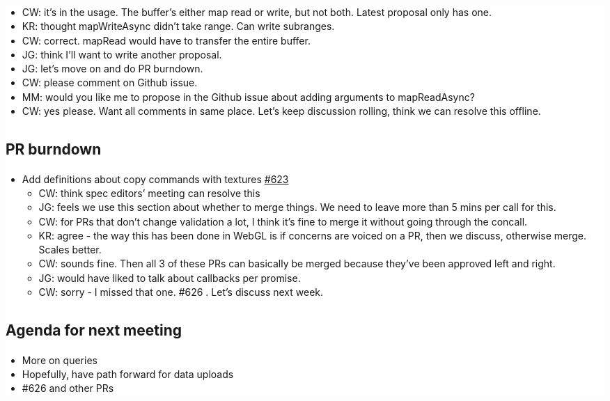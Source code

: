 *   CW: it’s in the usage. The buffer’s either map read or write, but not both. Latest proposal only has one.
*   KR: thought mapWriteAsync didn’t take range. Can write subranges.
*   CW: correct. mapRead would have to transfer the entire buffer.
*   JG: think I’ll want to write another proposal.
*   JG: let’s move on and do PR burndown.
*   CW: please comment on Github issue.
*   MM: would you like me to propose in the Github issue about adding arguments to mapReadAsync?
*   CW: yes please. Want all comments in same place. Let’s keep discussion rolling, think we can resolve this offline.


## PR burndown



*   Add definitions about copy commands with textures [#623](https://github.com/gpuweb/gpuweb/pull/623)
    *   CW: think spec editors’ meeting can resolve this
    *   JG: feels we use this section about whether to merge things. We need to leave more than 5 mins per call for this.
    *   CW: for PRs that don’t change validation a lot, I think it’s fine to merge it without going through the concall.
    *   KR: agree - the way this has been done in WebGL is if concerns are voiced on a PR, then we discuss, otherwise merge. Scales better.
    *   CW: sounds fine. Then all 3 of these PRs can basically be merged because they’ve been approved left and right.
    *   JG: would have liked to talk about callbacks per promise.
    *   CW: sorry - I missed that one. #626 . Let’s discuss next week.


## Agenda for next meeting



*   More on queries
*   Hopefully, have path forward for data uploads
*   #626 and other PRs
